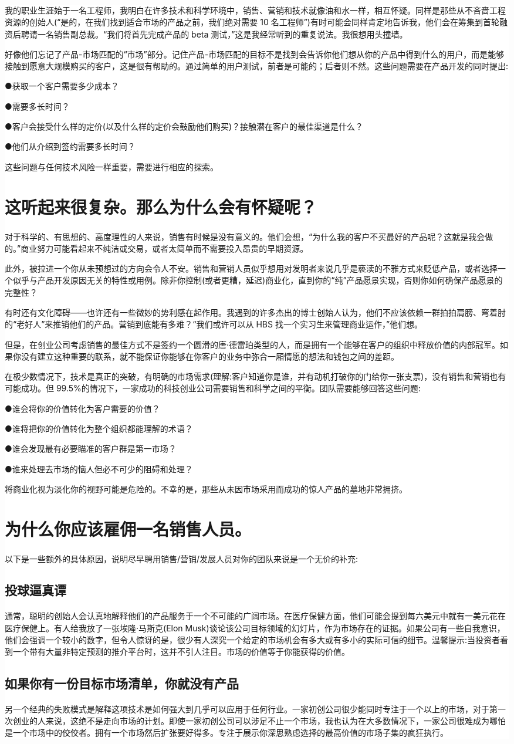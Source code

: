 我的职业生涯始于一名工程师，我明白在许多技术和科学环境中，销售、营销和技术就像油和水一样，相互怀疑。同样是那些从不吝啬工程资源的创始人(“是的，在我们找到适合市场的产品之前，我们绝对需要 10 名工程师”)有时可能会同样肯定地告诉我，他们会在筹集到首轮融资后聘请一名销售副总裁。“我们将首先完成产品的 beta 测试，”这是我经常听到的重复说法。我很想用头撞墙。

好像他们忘记了产品-市场匹配的“市场”部分。记住产品-市场匹配的目标不是找到会告诉你他们想从你的产品中得到什么的用户，而是能够接触到愿意大规模购买的客户，这是很有帮助的。通过简单的用户测试，前者是可能的；后者则不然。这些问题需要在产品开发的同时提出:

●获取一个客户需要多少成本？

●需要多长时间？

●客户会接受什么样的定价(以及什么样的定价会鼓励他们购买)？接触潜在客户的最佳渠道是什么？

●他们从介绍到签约需要多长时间？

这些问题与任何技术风险一样重要，需要进行相应的探索。

# 这听起来很复杂。那么为什么会有怀疑呢？

对于科学的、有思想的、高度理性的人来说，销售有时候是没有意义的。他们会想，“为什么我的客户不买最好的产品呢？这就是我会做的。”商业努力可能看起来不纯洁或交易，或者太简单而不需要投入昂贵的早期资源。

此外，被拉进一个你从未预想过的方向会令人不安。销售和营销人员似乎想用对发明者来说几乎是亵渎的不雅方式来贬低产品，或者选择一个似乎与产品开发原因无关的特性或用例。除非你控制(或者更糟，延迟)商业化，直到你的“纯”产品愿景实现，否则你如何确保产品愿景的完整性？

有时还有文化障碍——也许还有一些微妙的势利感在起作用。我遇到的许多杰出的博士创始人认为，他们不应该依赖一群拍拍肩膀、弯着肘的“老好人”来推销他们的产品。营销到底能有多难？“我们或许可以从 HBS 找一个实习生来管理商业运作，”他们想。

但是，在创业公司考虑销售的最佳方式不是签约一个圆滑的唐·德雷珀类型的人，而是拥有一个能够在客户的组织中释放价值的内部冠军。如果你没有建立这种重要的联系，就不能保证你能够在你客户的业务中弥合一厢情愿的想法和钱包之间的差距。

在极少数情况下，技术是真正的突破，有明确的市场需求(理解:客户知道你是谁，并有动机打破你的门给你一张支票)，没有销售和营销也有可能成功。但 99.5%的情况下，一家成功的科技创业公司需要销售和科学之间的平衡。团队需要能够回答这些问题:

●谁会将你的价值转化为客户需要的价值？

●谁将把你的价值转化为整个组织都能理解的术语？

●谁会发现最有必要瞄准的客户群是第一市场？

●谁来处理去市场的恼人但必不可少的阻碍和处理？

将商业化视为淡化你的视野可能是危险的。不幸的是，那些从未因市场采用而成功的惊人产品的墓地非常拥挤。

# **为什么你应该雇佣一名销售人员。**

以下是一些额外的具体原因，说明尽早聘用销售/营销/发展人员对你的团队来说是一个无价的补充:

## **投球逼真谭**

通常，聪明的创始人会认真地解释他们的产品服务于一个不可能的广阔市场。在医疗保健方面，他们可能会提到每六美元中就有一美元花在医疗保健上。有人给我放了一张埃隆·马斯克(Elon Musk)谈论该公司目标领域的幻灯片，作为市场存在的证据。如果公司有一些自我意识，他们会强调一个较小的数字，但令人惊讶的是，很少有人深究一个给定的市场机会有多大或有多小的实际可信的细节。温馨提示:当投资者看到一个带有大量非特定预测的推介平台时，这并不引人注目。市场的价值等于你能获得的价值。

## **如果你有一份目标市场清单，你就没有产品**

另一个经典的失败模式是解释这项技术是如何强大到几乎可以应用于任何行业。一家初创公司很少能同时专注于一个以上的市场，对于第一次创业的人来说，这绝不是走向市场的计划。即使一家初创公司可以涉足不止一个市场，我也认为在大多数情况下，一家公司很难成为哪怕是一个市场中的佼佼者。拥有一个市场然后扩张要好得多。专注于展示你深思熟虑选择的最高价值的市场子集的疯狂执行。
